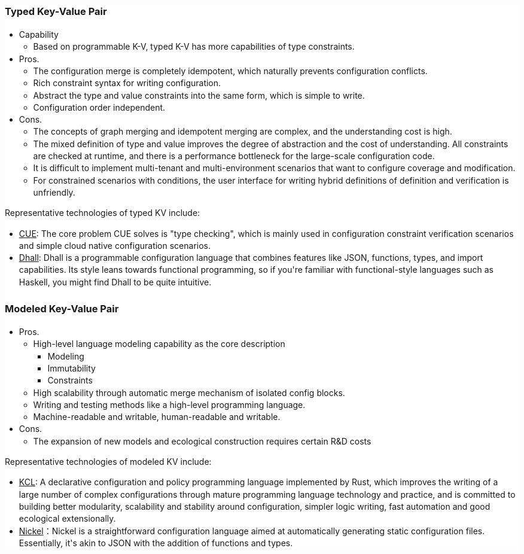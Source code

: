 ### Typed Key-Value Pair

- Capability
  - Based on programmable K-V, typed K-V has more capabilities of type constraints.
- Pros.
  - The configuration merge is completely idempotent, which naturally prevents configuration conflicts.
  - Rich constraint syntax for writing configuration.
  - Abstract the type and value constraints into the same form, which is simple to write.
  - Configuration order independent.
- Cons.
  - The concepts of graph merging and idempotent merging are complex, and the understanding cost is high.
  - The mixed definition of type and value improves the degree of abstraction and the cost of understanding. All constraints are checked at runtime, and there is a performance bottleneck for the large-scale configuration code.
  - It is difficult to implement multi-tenant and multi-environment scenarios that want to configure coverage and modification.
  - For constrained scenarios with conditions, the user interface for writing hybrid definitions of definition and verification is unfriendly.

Representative technologies of typed KV include:

- [CUE](https://github.com/cue-lang/cue): The core problem CUE solves is "type checking", which is mainly used in configuration constraint verification scenarios and simple cloud native configuration scenarios.
- [Dhall](https://github.com/dhall-lang/dhall-lang): Dhall is a programmable configuration language that combines features like JSON, functions, types, and import capabilities. Its style leans towards functional programming, so if you're familiar with functional-style languages such as Haskell, you might find Dhall to be quite intuitive.

### Modeled Key-Value Pair

- Pros.
  - High-level language modeling capability as the core description
    - Modeling
    - Immutability
    - Constraints
  - High scalability through automatic merge mechanism of isolated config blocks.
  - Writing and testing methods like a high-level programming language.
  - Machine-readable and writable, human-readable and writable.
- Cons.
  - The expansion of new models and ecological construction requires certain R&D costs

Representative technologies of modeled KV include:

- [KCL](https://github.com/kcl-lang/kcl): A declarative configuration and policy programming language implemented by Rust, which improves the writing of a large number of complex configurations through mature programming language technology and practice, and is committed to building better modularity, scalability and stability around configuration, simpler logic writing, fast automation and good ecological extensionally.
- [Nickel](https://github.com/tweag/nickel)：Nickel is a straightforward configuration language aimed at automatically generating static configuration files. Essentially, it's akin to JSON with the addition of functions and types.
